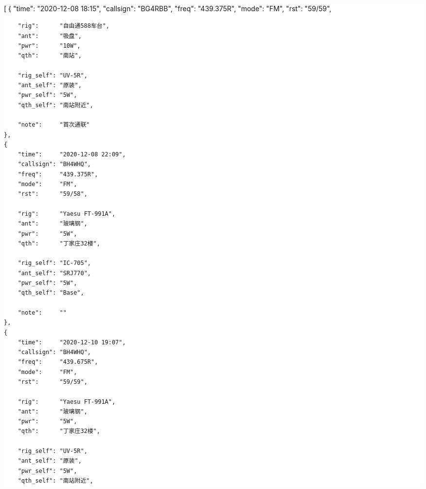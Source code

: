 [
    {
        "time":     "2020-12-08 18:15",
        "callsign": "BG4RBB",
        "freq":     "439.375R",
        "mode":     "FM",
        "rst":      "59/59",

        "rig":      "自由通588车台",
        "ant":      "吸盘",
        "pwr":      "10W",
        "qth":      "南站",

        "rig_self": "UV-5R",
        "ant_self": "原装",
        "pwr_self": "5W",
        "qth_self": "南站附近",

        "note":     "首次通联"
    },
    {
        "time":     "2020-12-08 22:09",
        "callsign": "BH4WHQ",
        "freq":     "439.375R",
        "mode":     "FM",
        "rst":      "59/58",

        "rig":      "Yaesu FT-991A",
        "ant":      "玻璃钢",
        "pwr":      "5W",
        "qth":      "丁家庄32楼",

        "rig_self": "IC-705",
        "ant_self": "SRJ770",
        "pwr_self": "5W",
        "qth_self": "Base",

        "note":     ""
    },
    {
        "time":     "2020-12-10 19:07",
        "callsign": "BH4WHQ",
        "freq":     "439.675R",
        "mode":     "FM",
        "rst":      "59/59",

        "rig":      "Yaesu FT-991A",
        "ant":      "玻璃钢",
        "pwr":      "5W",
        "qth":      "丁家庄32楼",

        "rig_self": "UV-5R",
        "ant_self": "原装",
        "pwr_self": "5W",
        "qth_self": "南站附近",

